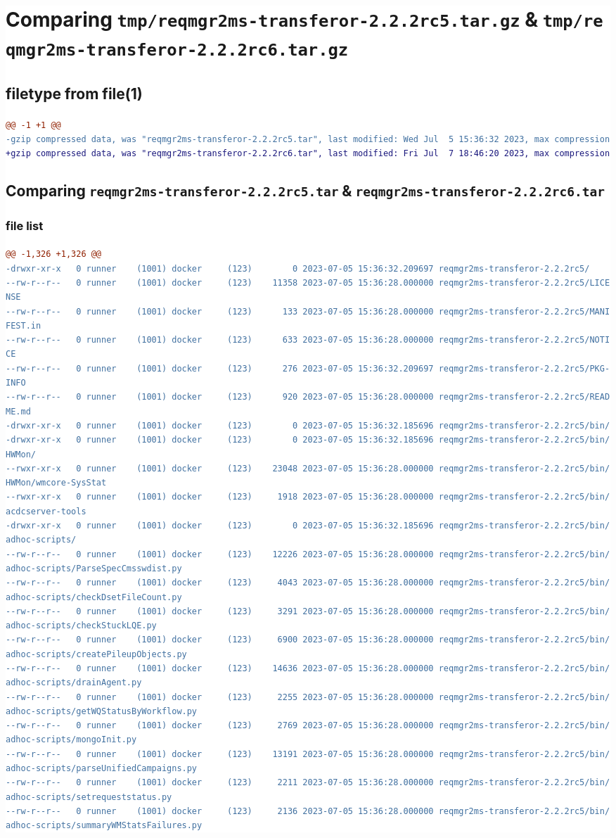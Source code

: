 # Comparing `tmp/reqmgr2ms-transferor-2.2.2rc5.tar.gz` & `tmp/reqmgr2ms-transferor-2.2.2rc6.tar.gz`

## filetype from file(1)

```diff
@@ -1 +1 @@
-gzip compressed data, was "reqmgr2ms-transferor-2.2.2rc5.tar", last modified: Wed Jul  5 15:36:32 2023, max compression
+gzip compressed data, was "reqmgr2ms-transferor-2.2.2rc6.tar", last modified: Fri Jul  7 18:46:20 2023, max compression
```

## Comparing `reqmgr2ms-transferor-2.2.2rc5.tar` & `reqmgr2ms-transferor-2.2.2rc6.tar`

### file list

```diff
@@ -1,326 +1,326 @@
-drwxr-xr-x   0 runner    (1001) docker     (123)        0 2023-07-05 15:36:32.209697 reqmgr2ms-transferor-2.2.2rc5/
--rw-r--r--   0 runner    (1001) docker     (123)    11358 2023-07-05 15:36:28.000000 reqmgr2ms-transferor-2.2.2rc5/LICENSE
--rw-r--r--   0 runner    (1001) docker     (123)      133 2023-07-05 15:36:28.000000 reqmgr2ms-transferor-2.2.2rc5/MANIFEST.in
--rw-r--r--   0 runner    (1001) docker     (123)      633 2023-07-05 15:36:28.000000 reqmgr2ms-transferor-2.2.2rc5/NOTICE
--rw-r--r--   0 runner    (1001) docker     (123)      276 2023-07-05 15:36:32.209697 reqmgr2ms-transferor-2.2.2rc5/PKG-INFO
--rw-r--r--   0 runner    (1001) docker     (123)      920 2023-07-05 15:36:28.000000 reqmgr2ms-transferor-2.2.2rc5/README.md
-drwxr-xr-x   0 runner    (1001) docker     (123)        0 2023-07-05 15:36:32.185696 reqmgr2ms-transferor-2.2.2rc5/bin/
-drwxr-xr-x   0 runner    (1001) docker     (123)        0 2023-07-05 15:36:32.185696 reqmgr2ms-transferor-2.2.2rc5/bin/HWMon/
--rwxr-xr-x   0 runner    (1001) docker     (123)    23048 2023-07-05 15:36:28.000000 reqmgr2ms-transferor-2.2.2rc5/bin/HWMon/wmcore-SysStat
--rwxr-xr-x   0 runner    (1001) docker     (123)     1918 2023-07-05 15:36:28.000000 reqmgr2ms-transferor-2.2.2rc5/bin/acdcserver-tools
-drwxr-xr-x   0 runner    (1001) docker     (123)        0 2023-07-05 15:36:32.185696 reqmgr2ms-transferor-2.2.2rc5/bin/adhoc-scripts/
--rw-r--r--   0 runner    (1001) docker     (123)    12226 2023-07-05 15:36:28.000000 reqmgr2ms-transferor-2.2.2rc5/bin/adhoc-scripts/ParseSpecCmsswdist.py
--rw-r--r--   0 runner    (1001) docker     (123)     4043 2023-07-05 15:36:28.000000 reqmgr2ms-transferor-2.2.2rc5/bin/adhoc-scripts/checkDsetFileCount.py
--rw-r--r--   0 runner    (1001) docker     (123)     3291 2023-07-05 15:36:28.000000 reqmgr2ms-transferor-2.2.2rc5/bin/adhoc-scripts/checkStuckLQE.py
--rw-r--r--   0 runner    (1001) docker     (123)     6900 2023-07-05 15:36:28.000000 reqmgr2ms-transferor-2.2.2rc5/bin/adhoc-scripts/createPileupObjects.py
--rw-r--r--   0 runner    (1001) docker     (123)    14636 2023-07-05 15:36:28.000000 reqmgr2ms-transferor-2.2.2rc5/bin/adhoc-scripts/drainAgent.py
--rw-r--r--   0 runner    (1001) docker     (123)     2255 2023-07-05 15:36:28.000000 reqmgr2ms-transferor-2.2.2rc5/bin/adhoc-scripts/getWQStatusByWorkflow.py
--rw-r--r--   0 runner    (1001) docker     (123)     2769 2023-07-05 15:36:28.000000 reqmgr2ms-transferor-2.2.2rc5/bin/adhoc-scripts/mongoInit.py
--rw-r--r--   0 runner    (1001) docker     (123)    13191 2023-07-05 15:36:28.000000 reqmgr2ms-transferor-2.2.2rc5/bin/adhoc-scripts/parseUnifiedCampaigns.py
--rw-r--r--   0 runner    (1001) docker     (123)     2211 2023-07-05 15:36:28.000000 reqmgr2ms-transferor-2.2.2rc5/bin/adhoc-scripts/setrequeststatus.py
--rw-r--r--   0 runner    (1001) docker     (123)     2136 2023-07-05 15:36:28.000000 reqmgr2ms-transferor-2.2.2rc5/bin/adhoc-scripts/summaryWMStatsFailures.py
```